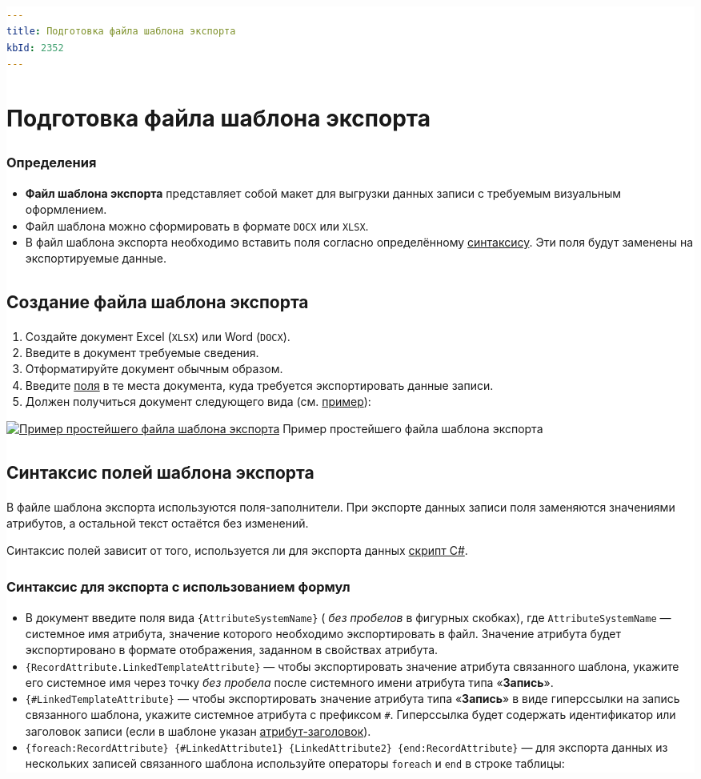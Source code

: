 ```yaml
---
title: Подготовка файла шаблона экспорта
kbId: 2352
---
```


# Подготовка файла шаблона экспорта

### Определения

- **Файл шаблона экспорта** представляет собой макет для выгрузки данных записи с требуемым визуальным оформлением.
- Файл шаблона можно сформировать в формате `DOCX` или `XLSX`.
- В файл шаблона экспорта необходимо вставить поля согласно определённому [синтаксису](#синтаксис-полей-шаблона-экспорта). Эти поля будут заменены на экспортируемые данные.

## Создание файла шаблона экспорта

1. Создайте документ Excel (`XLSX`) или Word (`DOCX`).
2. Введите в документ требуемые сведения.
3. Отформатируйте документ обычным образом.
4. Введите [поля](#mcetoc_1h1p7o4cm2) в те места документа, куда требуется экспортировать данные записи.
5. Должен получиться документ следующего вида (см. [пример](https://kb.comindware.ru/article.php?id=2353)):

[![Пример простейшего файла шаблона экспорта](https://kb.comindware.ru/assets/export_template_file_example.png)](https://kb.comindware.ru/assets/export_template_file_example.png)
Пример простейшего файла шаблона экспорта

## Синтаксис полей шаблона экспорта

В файле шаблона экспорта используются поля-заполнители. При экспорте данных записи поля заменяются значениями атрибутов, а остальной текст остаётся без изменений.

Синтаксис полей зависит от того, используется ли для экспорта данных [скрипт C#](#mcetoc_1h1p7o4cm4).

### Синтаксис для экспорта с использованием формул

- В документ введите поля вида `{AttributeSystemName}` ( *без пробелов* в фигурных скобках), где `AttributeSystemName` — системное имя атрибута, значение которого необходимо экспортировать в файл. Значение атрибута будет экспортировано в формате отображения, заданном в свойствах атрибута.
- `{RecordAttribute.LinkedTemplateAttribute}` — чтобы экспортировать значение атрибута связанного шаблона, укажите его системное имя через точку *без пробела* после системного имени атрибута типа «**Запись**».
- `{#LinkedTemplateAttribute}` — чтобы экспортировать значение атрибута типа «**Запись**» в виде гиперссылки на запись связанного шаблона, укажите системное атрибута с префиксом `#`. Гиперссылка будет содержать идентификатор или заголовок записи (если в шаблоне указан [атрибут-заголовок](https://kb.comindware.ru/article.php?id=2255)).
- `{foreach:RecordAttribute} {#LinkedAttribute1} {LinkedAttribute2} {end:RecordAttribute}` — для экспорта данных из нескольких записей связанного шаблона используйте операторы `foreach` и `end` в строке таблицы:
